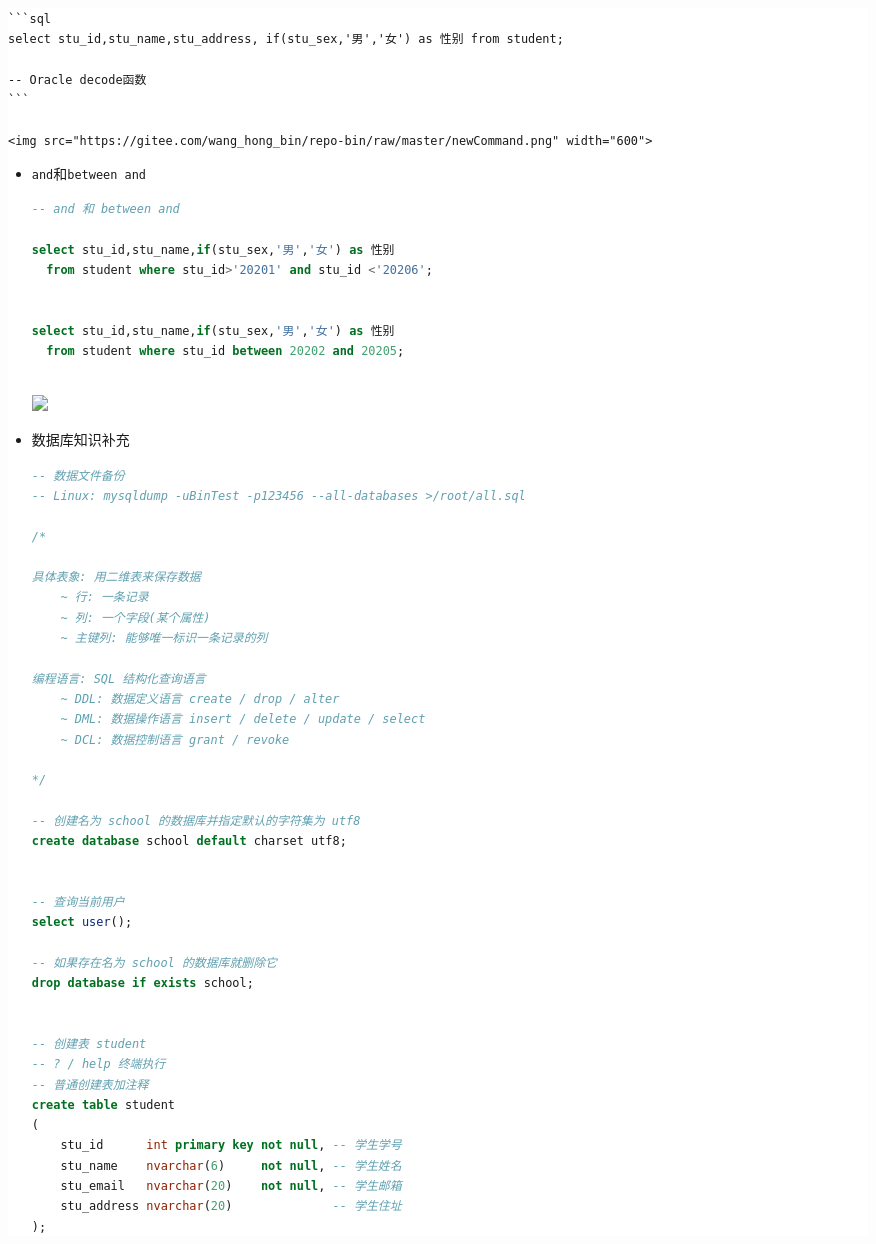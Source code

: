     ```sql
    select stu_id,stu_name,stu_address, if(stu_sex,'男','女') as 性别 from student;
    
    -- Oracle decode函数
    ```

    <img src="https://gitee.com/wang_hong_bin/repo-bin/raw/master/newCommand.png" width="600">

+ `and`和`between and`

  ```sql
  -- and 和 between and
  
  select stu_id,stu_name,if(stu_sex,'男','女') as 性别 
  	from student where stu_id>'20201' and stu_id <'20206';
  	
  	
  select stu_id,stu_name,if(stu_sex,'男','女') as 性别 
  	from student where stu_id between 20202 and 20205;
  	
  ```

  <img src="https://gitee.com/wang_hong_bin/repo-bin/raw/master/andBetween.png">

+ 数据库知识补充

  ```sql
  -- 数据文件备份
  -- Linux: mysqldump -uBinTest -p123456 --all-databases >/root/all.sql
  
  /*
  
  具体表象: 用二维表来保存数据
      ~ 行: 一条记录
      ~ 列: 一个字段(某个属性)
      ~ 主键列: 能够唯一标识一条记录的列
  
  编程语言: SQL 结构化查询语言
      ~ DDL: 数据定义语言 create / drop / alter
      ~ DML: 数据操作语言 insert / delete / update / select
      ~ DCL: 数据控制语言 grant / revoke
  
  */
  
  -- 创建名为 school 的数据库并指定默认的字符集为 utf8
  create database school default charset utf8;
  
  
  -- 查询当前用户
  select user();
  
  -- 如果存在名为 school 的数据库就删除它
  drop database if exists school;
  
  
  -- 创建表 student
  -- ? / help 终端执行
  -- 普通创建表加注释
  create table student
  (
      stu_id      int primary key not null, -- 学生学号
      stu_name    nvarchar(6)     not null, -- 学生姓名
      stu_email   nvarchar(20)    not null, -- 学生邮箱
      stu_address nvarchar(20)              -- 学生住址
  );
  
  ```